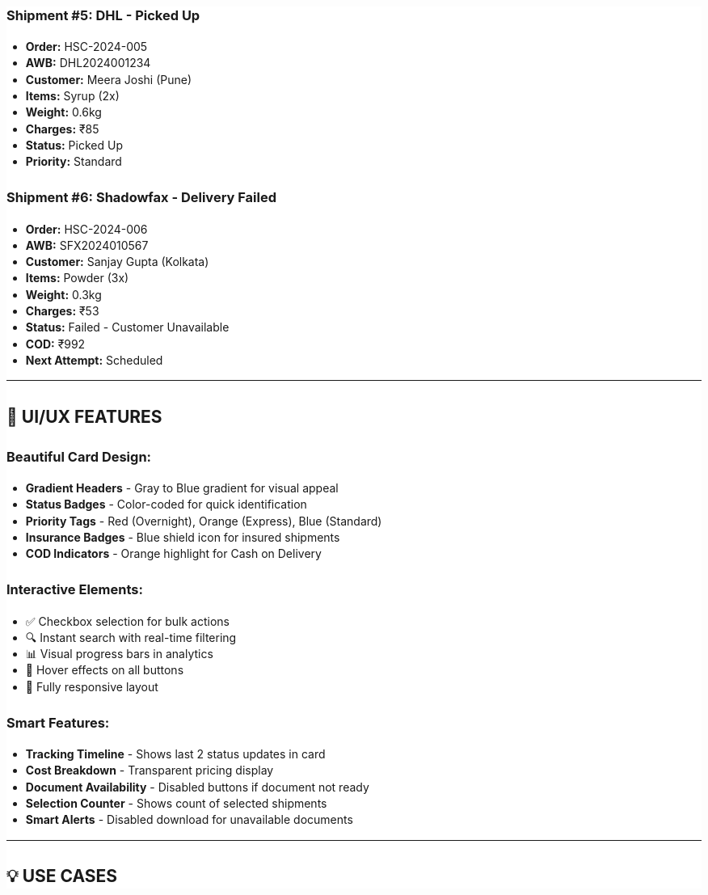 ### Shipment #5: DHL - Picked Up
- **Order:** HSC-2024-005
- **AWB:** DHL2024001234
- **Customer:** Meera Joshi (Pune)
- **Items:** Syrup (2x)
- **Weight:** 0.6kg
- **Charges:** ₹85
- **Status:** Picked Up
- **Priority:** Standard

### Shipment #6: Shadowfax - Delivery Failed
- **Order:** HSC-2024-006
- **AWB:** SFX2024010567
- **Customer:** Sanjay Gupta (Kolkata)
- **Items:** Powder (3x)
- **Weight:** 0.3kg
- **Charges:** ₹53
- **Status:** Failed - Customer Unavailable
- **COD:** ₹992
- **Next Attempt:** Scheduled

---

## 🎨 **UI/UX FEATURES**

### Beautiful Card Design:
- **Gradient Headers** - Gray to Blue gradient for visual appeal
- **Status Badges** - Color-coded for quick identification
- **Priority Tags** - Red (Overnight), Orange (Express), Blue (Standard)
- **Insurance Badges** - Blue shield icon for insured shipments
- **COD Indicators** - Orange highlight for Cash on Delivery

### Interactive Elements:
- ✅ Checkbox selection for bulk actions
- 🔍 Instant search with real-time filtering
- 📊 Visual progress bars in analytics
- 🎯 Hover effects on all buttons
- 📱 Fully responsive layout

### Smart Features:
- **Tracking Timeline** - Shows last 2 status updates in card
- **Cost Breakdown** - Transparent pricing display
- **Document Availability** - Disabled buttons if document not ready
- **Selection Counter** - Shows count of selected shipments
- **Smart Alerts** - Disabled download for unavailable documents

---

## 💡 **USE CASES**
